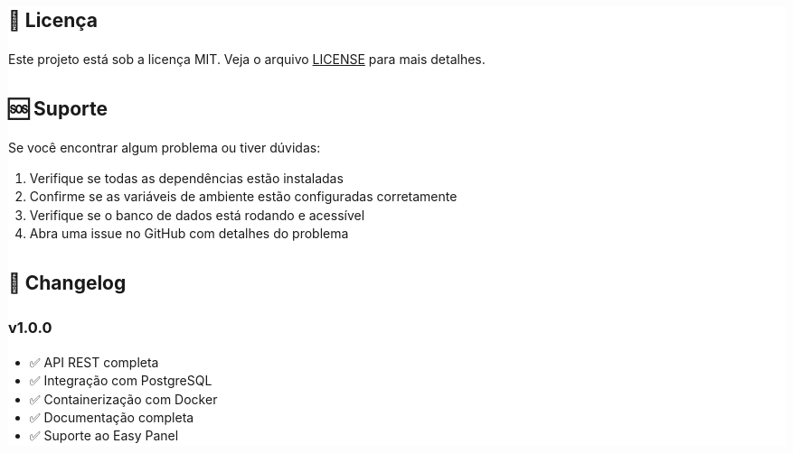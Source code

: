 ## 📄 Licença

Este projeto está sob a licença MIT. Veja o arquivo [LICENSE](LICENSE) para mais detalhes.

## 🆘 Suporte

Se você encontrar algum problema ou tiver dúvidas:

1. Verifique se todas as dependências estão instaladas
2. Confirme se as variáveis de ambiente estão configuradas corretamente
3. Verifique se o banco de dados está rodando e acessível
4. Abra uma issue no GitHub com detalhes do problema

## 🔄 Changelog

### v1.0.0
- ✅ API REST completa
- ✅ Integração com PostgreSQL
- ✅ Containerização com Docker
- ✅ Documentação completa
- ✅ Suporte ao Easy Panel
